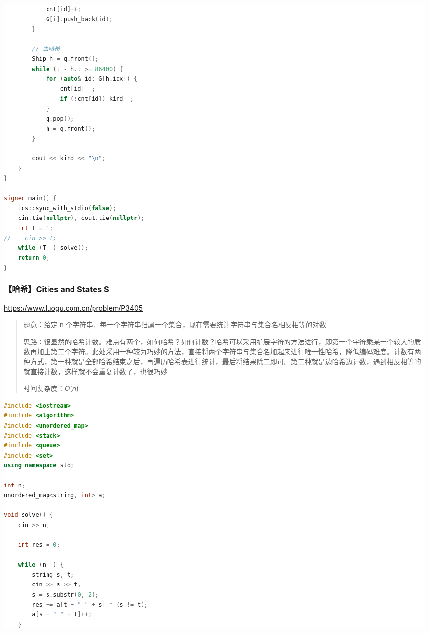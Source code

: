 ```cpp
            cnt[id]++;
            G[i].push_back(id);
        }
        
        // 去哈希
        Ship h = q.front();
        while (t - h.t >= 86400) {
            for (auto& id: G[h.idx]) {
                cnt[id]--;
                if (!cnt[id]) kind--;
            }
            q.pop();
            h = q.front();
        }
        
        cout << kind << "\n";
    }
}

signed main() {
    ios::sync_with_stdio(false);
    cin.tie(nullptr), cout.tie(nullptr);
    int T = 1;
//    cin >> T;
    while (T--) solve();
    return 0;
}
```

### 【哈希】Cities and States S

https://www.luogu.com.cn/problem/P3405

> 题意：给定 n 个字符串，每一个字符串归属一个集合，现在需要统计字符串与集合名相反相等的对数
>
> 思路：很显然的哈希计数。难点有两个，如何哈希？如何计数？哈希可以采用扩展字符的方法进行，即第一个字符乘某一个较大的质数再加上第二个字符。此处采用一种较为巧妙的方法，直接将两个字符串与集合名加起来进行唯一性哈希，降低编码难度。计数有两种方式，第一种就是全部哈希结束之后，再遍历哈希表进行统计，最后将结果除二即可。第二种就是边哈希边计数，遇到相反相等的就直接计数，这样就不会重复计数了，也很巧妙
>
> 时间复杂度：$O(n)$

```cpp
#include <iostream>
#include <algorithm>
#include <unordered_map>
#include <stack>
#include <queue>
#include <set>
using namespace std;

int n;
unordered_map<string, int> a;

void solve() {
    cin >> n;
    
    int res = 0;
    
    while (n--) {
        string s, t;
        cin >> s >> t;
        s = s.substr(0, 2);
        res += a[t + " " + s] * (s != t);
        a[s + " " + t]++;
    }
```